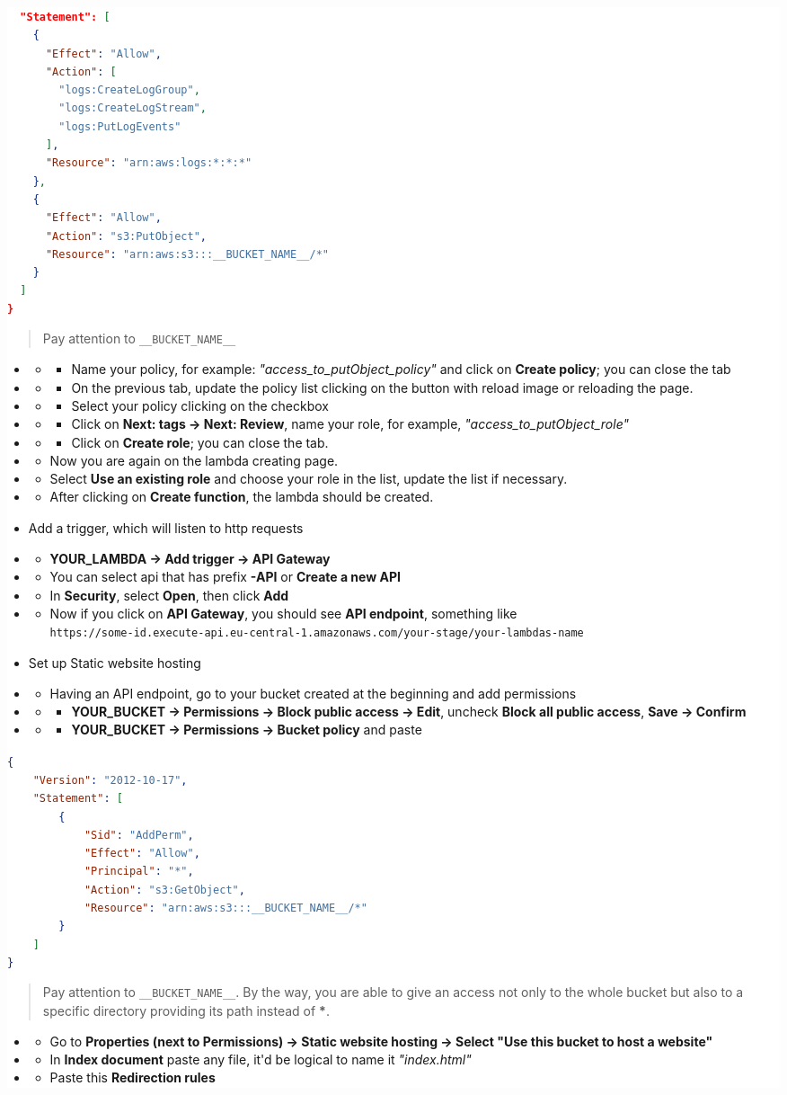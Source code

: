 ```json
  "Statement": [
    {
      "Effect": "Allow",
      "Action": [
        "logs:CreateLogGroup",
        "logs:CreateLogStream",
        "logs:PutLogEvents"
      ],
      "Resource": "arn:aws:logs:*:*:*"
    },
    {
      "Effect": "Allow",
      "Action": "s3:PutObject",
      "Resource": "arn:aws:s3:::__BUCKET_NAME__/*"
    }
  ]
}
```
> Pay attention to `__BUCKET_NAME__`

* * * Name your policy, for example: *"access_to_putObject_policy"* and click on **Create policy**; you can close the tab

* * * On the previous tab, update the policy list clicking on the button with reload image or reloading the page.
* * * Select your policy clicking on the checkbox
* * * Click on **Next: tags -> Next: Review**, name your role, for example, *"access_to_putObject_role"*
* * * Click on **Create role**; you can close the tab.

* * Now you are again on the lambda creating page.
* * Select **Use an existing role** and choose your role in the list, update the list if necessary.
* * After clicking on **Create function**, the lambda should be created.

* Add a trigger, which will listen to http requests
* * **YOUR_LAMBDA -> Add trigger -> API Gateway**
* * You can select api that has prefix **-API** or **Create a new API**
* * In **Security**, select **Open**, then click **Add**
* * Now if you click on **API Gateway**, you should see **API endpoint**, something like  
`https://some-id.execute-api.eu-central-1.amazonaws.com/your-stage/your-lambdas-name`

* Set up Static website hosting
* * Having an API endpoint, go to your bucket created at the beginning and add permissions
* * * **YOUR_BUCKET -> Permissions -> Block public access -> Edit**, uncheck **Block all public access**, **Save -> Confirm**
* * * **YOUR_BUCKET -> Permissions -> Bucket policy** and paste
```json
{
    "Version": "2012-10-17",
    "Statement": [
        {
            "Sid": "AddPerm",
            "Effect": "Allow",
            "Principal": "*",
            "Action": "s3:GetObject",
            "Resource": "arn:aws:s3:::__BUCKET_NAME__/*"
        }
    ]
}
```
> Pay attention to `__BUCKET_NAME__`. By the way, you are able to give an access not only to the whole bucket but also to a specific directory providing its path instead of __*__.
* * Go to **Properties (next to Permissions) -> Static website hosting -> Select "Use this bucket to host a website"**
* * In **Index document** paste any file, it'd be logical to name it _"index.html"_
* * Paste this **Redirection rules**